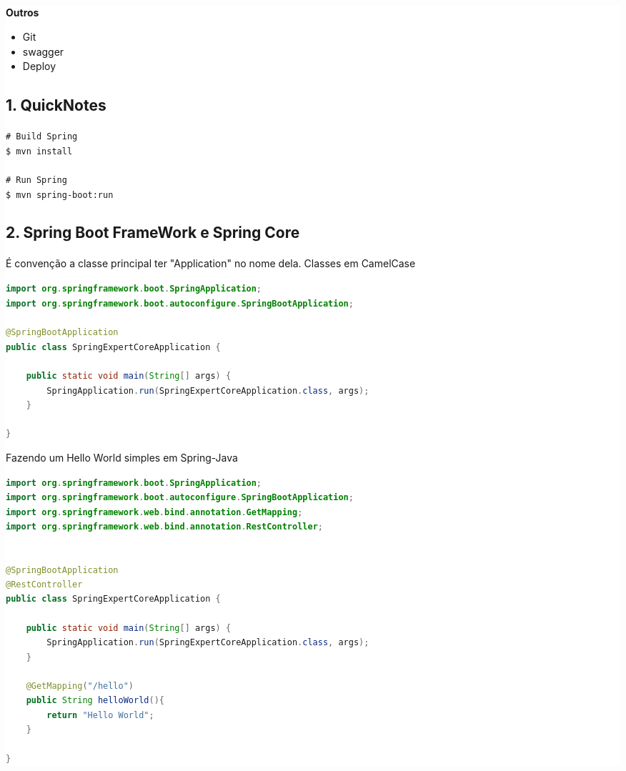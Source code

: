 **Outros**

+ Git
+ swagger
+ Deploy 

## 1. QuickNotes

```
# Build Spring
$ mvn install

# Run Spring
$ mvn spring-boot:run
```


## 2. Spring Boot FrameWork e Spring Core

É convenção a classe principal ter "Application" no nome dela. Classes em CamelCase

````java
import org.springframework.boot.SpringApplication;
import org.springframework.boot.autoconfigure.SpringBootApplication;

@SpringBootApplication
public class SpringExpertCoreApplication {

	public static void main(String[] args) {
		SpringApplication.run(SpringExpertCoreApplication.class, args);
	}

}
````

Fazendo um Hello World simples em Spring-Java

````java
import org.springframework.boot.SpringApplication;
import org.springframework.boot.autoconfigure.SpringBootApplication;
import org.springframework.web.bind.annotation.GetMapping;
import org.springframework.web.bind.annotation.RestController;


@SpringBootApplication
@RestController
public class SpringExpertCoreApplication {

	public static void main(String[] args) {
		SpringApplication.run(SpringExpertCoreApplication.class, args);
	}

	@GetMapping("/hello")
	public String helloWorld(){
		return "Hello World";
	}

}

````
